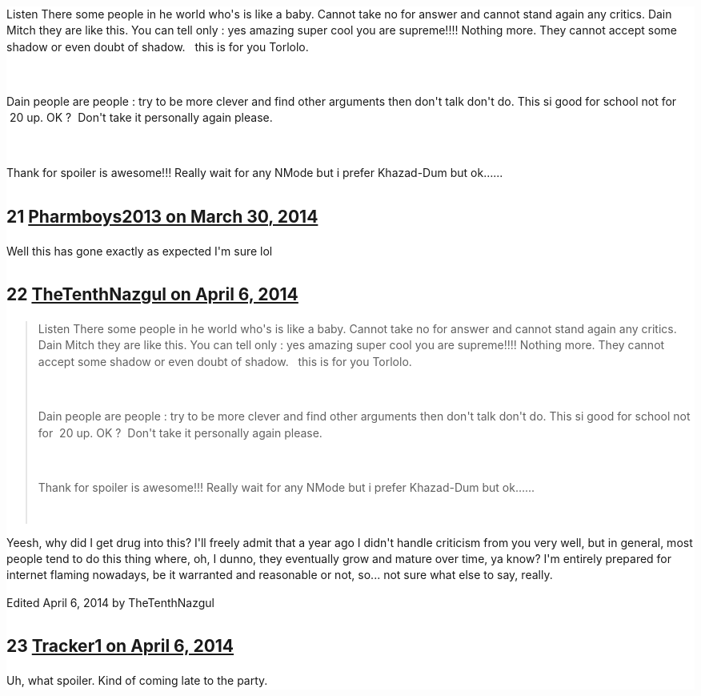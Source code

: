 Listen There some people in he world who's is like a baby. Cannot take no for answer and cannot stand again any critics. Dain Mitch they are like this. You can tell only : yes amazing super cool you are supreme!!!! Nothing more. They cannot accept some shadow or even doubt of shadow.   this is for you Torlolo.

 

Dain people are people : try to be more clever and find other arguments then don't talk don't do. This si good for school not for  20 up. OK ?  Don't take it personally again please.

 

Thank for spoiler is awesome!!! Really wait for any NMode but i prefer Khazad-Dum but ok…...

## 21 [Pharmboys2013 on March 30, 2014](https://community.fantasyflightgames.com/topic/102687-season-4-hobbit-saga-nightmare-spoilers/?do=findComment&comment=1032133)

Well this has gone exactly as expected I'm sure lol

## 22 [TheTenthNazgul on April 6, 2014](https://community.fantasyflightgames.com/topic/102687-season-4-hobbit-saga-nightmare-spoilers/?do=findComment&comment=1040095)

> Listen There some people in he world who's is like a baby. Cannot take no for answer and cannot stand again any critics. Dain Mitch they are like this. You can tell only : yes amazing super cool you are supreme!!!! Nothing more. They cannot accept some shadow or even doubt of shadow.   this is for you Torlolo.
> 
>  
> 
> Dain people are people : try to be more clever and find other arguments then don't talk don't do. This si good for school not for  20 up. OK ?  Don't take it personally again please.
> 
>  
> 
> Thank for spoiler is awesome!!! Really wait for any NMode but i prefer Khazad-Dum but ok…...
> 
>  

Yeesh, why did I get drug into this? I'll freely admit that a year ago I didn't handle criticism from you very well, but in general, most people tend to do this thing where, oh, I dunno, they eventually grow and mature over time, ya know? I'm entirely prepared for internet flaming nowadays, be it warranted and reasonable or not, so... not sure what else to say, really.

Edited April 6, 2014 by TheTenthNazgul

## 23 [Tracker1 on April 6, 2014](https://community.fantasyflightgames.com/topic/102687-season-4-hobbit-saga-nightmare-spoilers/?do=findComment&comment=1040109)

Uh, what spoiler. Kind of coming late to the party.


